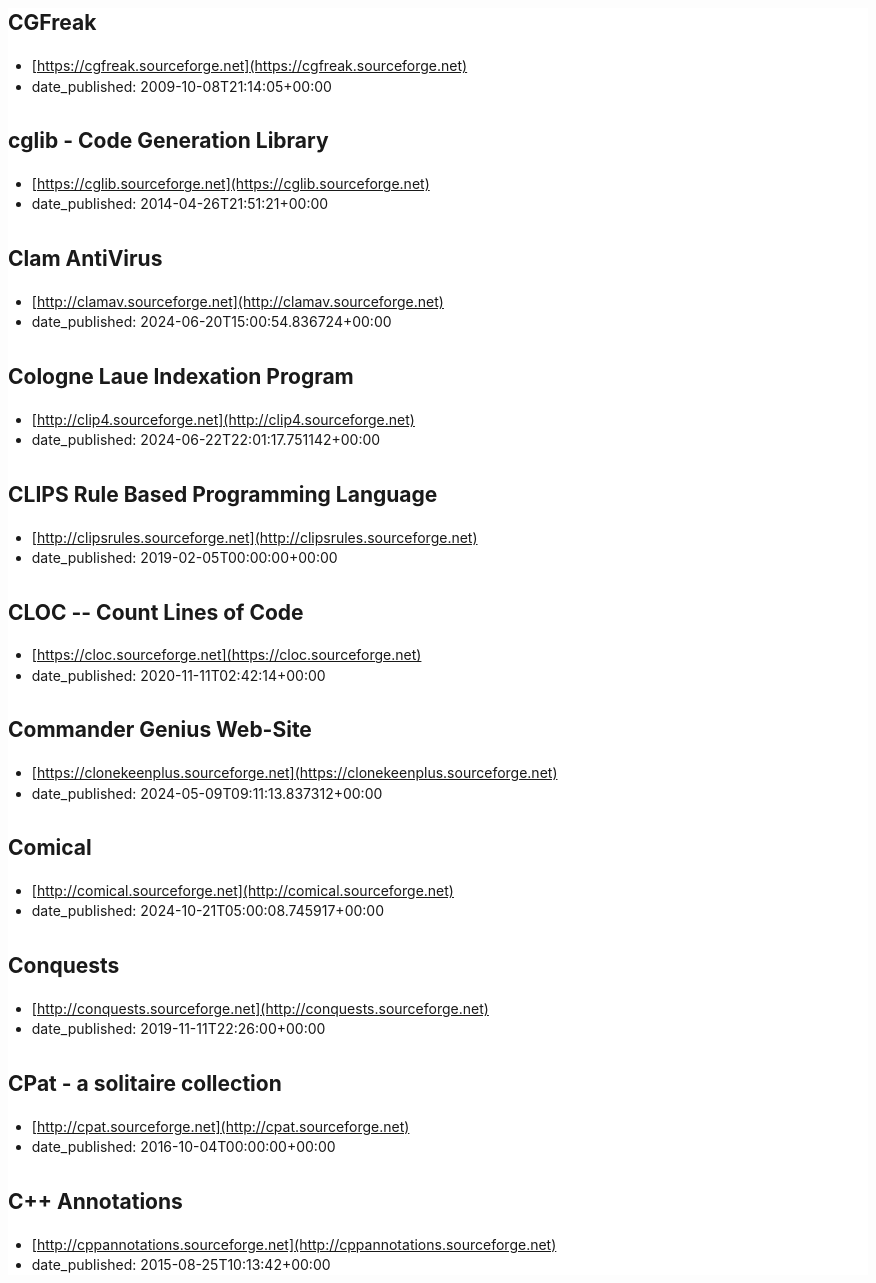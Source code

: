  ## CGFreak
 - [https://cgfreak.sourceforge.net](https://cgfreak.sourceforge.net)
 - date_published: 2009-10-08T21:14:05+00:00

 ## cglib - Code Generation Library
 - [https://cglib.sourceforge.net](https://cglib.sourceforge.net)
 - date_published: 2014-04-26T21:51:21+00:00

 ## Clam AntiVirus
 - [http://clamav.sourceforge.net](http://clamav.sourceforge.net)
 - date_published: 2024-06-20T15:00:54.836724+00:00

 ## Cologne Laue Indexation Program
 - [http://clip4.sourceforge.net](http://clip4.sourceforge.net)
 - date_published: 2024-06-22T22:01:17.751142+00:00

 ## CLIPS Rule Based Programming Language
 - [http://clipsrules.sourceforge.net](http://clipsrules.sourceforge.net)
 - date_published: 2019-02-05T00:00:00+00:00

 ## CLOC -- Count Lines of Code
 - [https://cloc.sourceforge.net](https://cloc.sourceforge.net)
 - date_published: 2020-11-11T02:42:14+00:00

 ## Commander Genius Web-Site
 - [https://clonekeenplus.sourceforge.net](https://clonekeenplus.sourceforge.net)
 - date_published: 2024-05-09T09:11:13.837312+00:00

 ## Comical
 - [http://comical.sourceforge.net](http://comical.sourceforge.net)
 - date_published: 2024-10-21T05:00:08.745917+00:00

 ## Conquests
 - [http://conquests.sourceforge.net](http://conquests.sourceforge.net)
 - date_published: 2019-11-11T22:26:00+00:00

 ## CPat - a solitaire collection
 - [http://cpat.sourceforge.net](http://cpat.sourceforge.net)
 - date_published: 2016-10-04T00:00:00+00:00

 ## C++ Annotations
 - [http://cppannotations.sourceforge.net](http://cppannotations.sourceforge.net)
 - date_published: 2015-08-25T10:13:42+00:00
